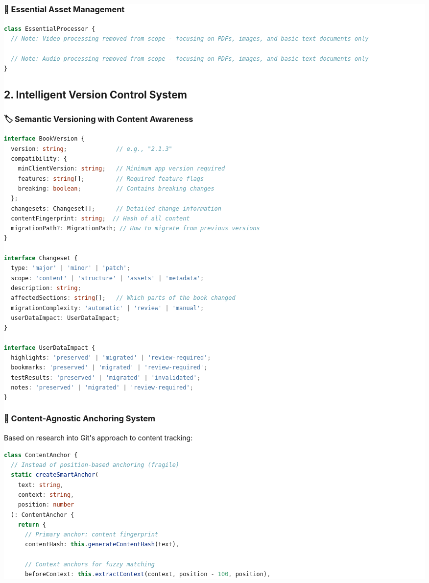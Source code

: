 
### 📄 Essential Asset Management

```typescript
class EssentialProcessor {
  // Note: Video processing removed from scope - focusing on PDFs, images, and basic text documents only
  
  // Note: Audio processing removed from scope - focusing on PDFs, images, and basic text documents only
}
```

## 2. Intelligent Version Control System

### 🏷️ Semantic Versioning with Content Awareness

```typescript
interface BookVersion {
  version: string;              // e.g., "2.1.3"
  compatibility: {
    minClientVersion: string;   // Minimum app version required
    features: string[];         // Required feature flags
    breaking: boolean;          // Contains breaking changes
  };
  changesets: Changeset[];      // Detailed change information
  contentFingerprint: string;  // Hash of all content
  migrationPath?: MigrationPath; // How to migrate from previous versions
}

interface Changeset {
  type: 'major' | 'minor' | 'patch';
  scope: 'content' | 'structure' | 'assets' | 'metadata';
  description: string;
  affectedSections: string[];   // Which parts of the book changed
  migrationComplexity: 'automatic' | 'review' | 'manual';
  userDataImpact: UserDataImpact;
}

interface UserDataImpact {
  highlights: 'preserved' | 'migrated' | 'review-required';
  bookmarks: 'preserved' | 'migrated' | 'review-required';
  testResults: 'preserved' | 'migrated' | 'invalidated';
  notes: 'preserved' | 'migrated' | 'review-required';
}
```

### 🎯 Content-Agnostic Anchoring System

Based on research into Git's approach to content tracking:

```typescript
class ContentAnchor {
  // Instead of position-based anchoring (fragile)
  static createSmartAnchor(
    text: string, 
    context: string, 
    position: number
  ): ContentAnchor {
    return {
      // Primary anchor: content fingerprint
      contentHash: this.generateContentHash(text),
      
      // Context anchors for fuzzy matching
      beforeContext: this.extractContext(context, position - 100, position),
```